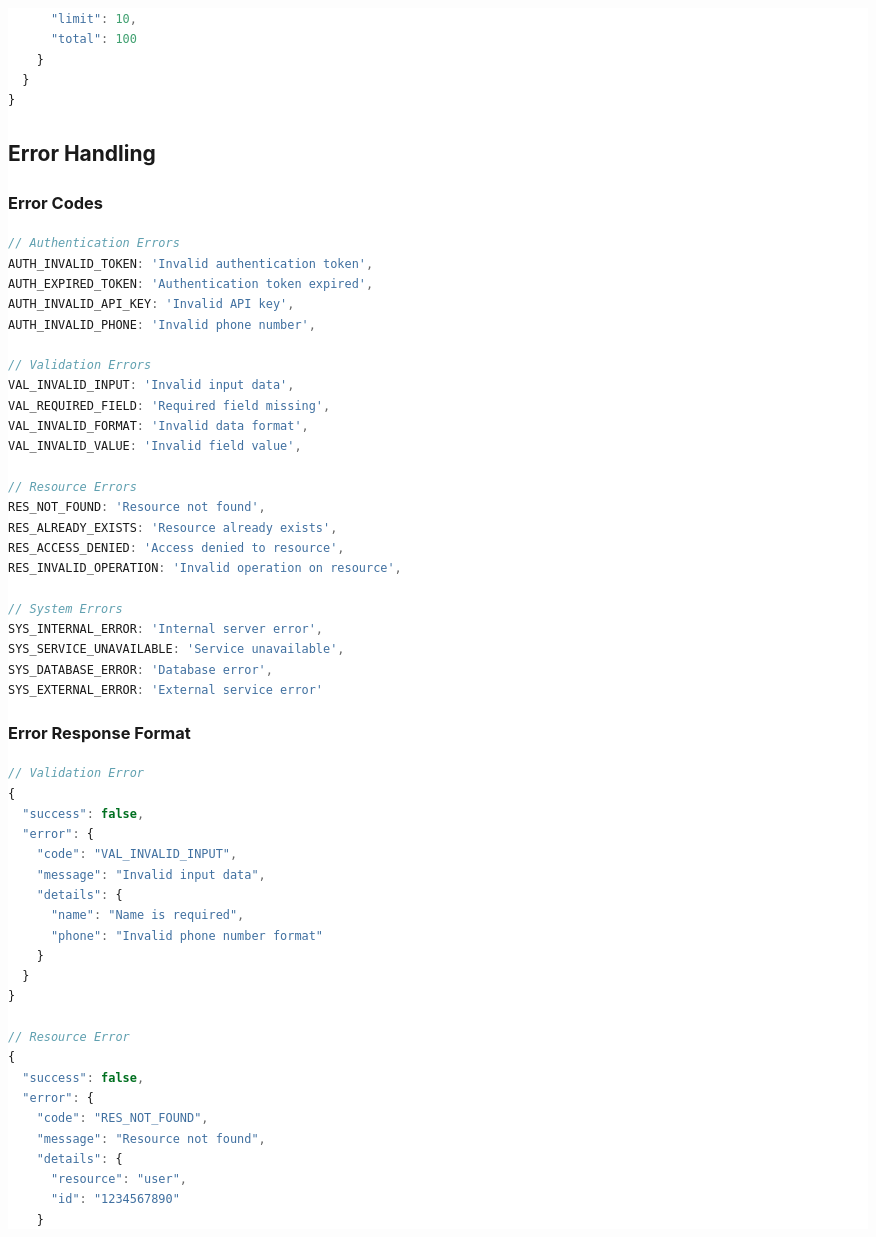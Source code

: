 ```javascript
      "limit": 10,
      "total": 100
    }
  }
}
```

## Error Handling

### Error Codes

```javascript
// Authentication Errors
AUTH_INVALID_TOKEN: 'Invalid authentication token',
AUTH_EXPIRED_TOKEN: 'Authentication token expired',
AUTH_INVALID_API_KEY: 'Invalid API key',
AUTH_INVALID_PHONE: 'Invalid phone number',

// Validation Errors
VAL_INVALID_INPUT: 'Invalid input data',
VAL_REQUIRED_FIELD: 'Required field missing',
VAL_INVALID_FORMAT: 'Invalid data format',
VAL_INVALID_VALUE: 'Invalid field value',

// Resource Errors
RES_NOT_FOUND: 'Resource not found',
RES_ALREADY_EXISTS: 'Resource already exists',
RES_ACCESS_DENIED: 'Access denied to resource',
RES_INVALID_OPERATION: 'Invalid operation on resource',

// System Errors
SYS_INTERNAL_ERROR: 'Internal server error',
SYS_SERVICE_UNAVAILABLE: 'Service unavailable',
SYS_DATABASE_ERROR: 'Database error',
SYS_EXTERNAL_ERROR: 'External service error'
```

### Error Response Format

```javascript
// Validation Error
{
  "success": false,
  "error": {
    "code": "VAL_INVALID_INPUT",
    "message": "Invalid input data",
    "details": {
      "name": "Name is required",
      "phone": "Invalid phone number format"
    }
  }
}

// Resource Error
{
  "success": false,
  "error": {
    "code": "RES_NOT_FOUND",
    "message": "Resource not found",
    "details": {
      "resource": "user",
      "id": "1234567890"
    }
```